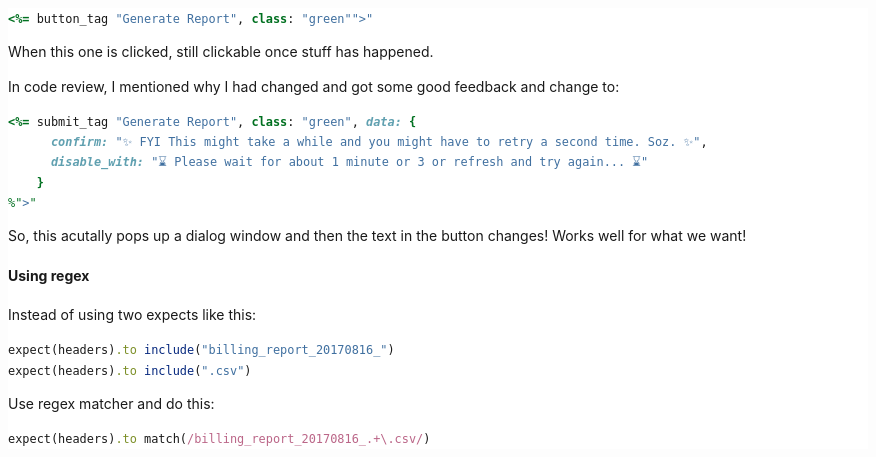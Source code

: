 ```ruby
<%= button_tag "Generate Report", class: "green"">"
```
When this one is clicked, still clickable once stuff has happened.

In code review, I mentioned why I had changed and got some good feedback and change to:

```ruby
<%= submit_tag "Generate Report", class: "green", data: {
      confirm: "✨ FYI This might take a while and you might have to retry a second time. Soz. ✨",
      disable_with: "⌛️ Please wait for about 1 minute or 3 or refresh and try again... ⌛️"
    }
%">"
```
So, this acutally pops up a dialog window and then the text in the button changes! Works well for what we want!


#### Using regex

Instead of using two expects like this:

```ruby
expect(headers).to include("billing_report_20170816_")
expect(headers).to include(".csv")
```

Use regex matcher and do this:

```ruby
expect(headers).to match(/billing_report_20170816_.+\.csv/)
```
